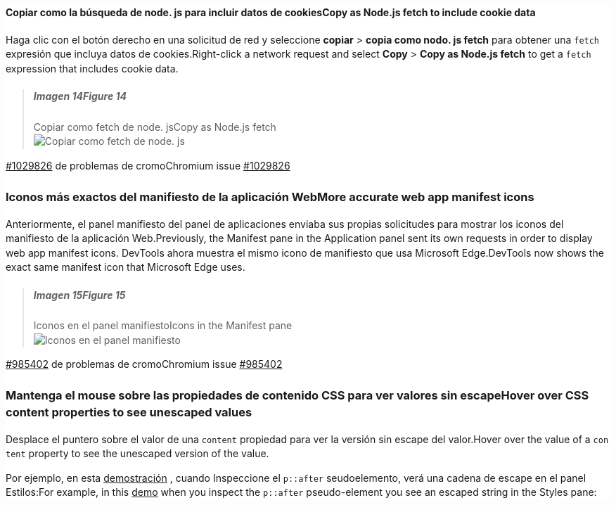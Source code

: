 #### <span data-ttu-id="b082e-225">Copiar como la búsqueda de node. js para incluir datos de cookies</span><span class="sxs-lookup"><span data-stu-id="b082e-225">Copy as Node.js fetch to include cookie data</span></span>   

<span data-ttu-id="b082e-226">Haga clic con el botón derecho en una solicitud de red y seleccione **copiar**  >  **copia como nodo. js fetch** para obtener una `fetch` expresión que incluya datos de cookies.</span><span class="sxs-lookup"><span data-stu-id="b082e-226">Right-click a network request and select **Copy** > **Copy as Node.js fetch** to get a `fetch` expression that includes cookie data.</span></span>  

> ##### <span data-ttu-id="b082e-227">Imagen 14</span><span class="sxs-lookup"><span data-stu-id="b082e-227">Figure 14</span></span>  
> <span data-ttu-id="b082e-228">Copiar como fetch de node. js</span><span class="sxs-lookup"><span data-stu-id="b082e-228">Copy as Node.js fetch</span></span>  
> ![Copiar como fetch de node. js][ImageCopyFetch]  

<span data-ttu-id="b082e-230">[#1029826][crbug1029826] de problemas de cromo</span><span class="sxs-lookup"><span data-stu-id="b082e-230">Chromium issue [#1029826][crbug1029826]</span></span>  

### <span data-ttu-id="b082e-231">Iconos más exactos del manifiesto de la aplicación Web</span><span class="sxs-lookup"><span data-stu-id="b082e-231">More accurate web app manifest icons</span></span>   

<span data-ttu-id="b082e-232">Anteriormente, el panel manifiesto del panel de aplicaciones enviaba sus propias solicitudes para mostrar los iconos del manifiesto de la aplicación Web.</span><span class="sxs-lookup"><span data-stu-id="b082e-232">Previously, the Manifest pane in the Application panel sent its own requests in order to display web app manifest icons.</span></span>  <span data-ttu-id="b082e-233">DevTools ahora muestra el mismo icono de manifiesto que usa Microsoft Edge.</span><span class="sxs-lookup"><span data-stu-id="b082e-233">DevTools now shows the exact same manifest icon that Microsoft Edge uses.</span></span>  

> ##### <span data-ttu-id="b082e-234">Imagen 15</span><span class="sxs-lookup"><span data-stu-id="b082e-234">Figure 15</span></span>  
> <span data-ttu-id="b082e-235">Iconos en el panel manifiesto</span><span class="sxs-lookup"><span data-stu-id="b082e-235">Icons in the Manifest pane</span></span>  
> ![Iconos en el panel manifiesto][ImageManifestIcon]   

<span data-ttu-id="b082e-237">[#985402][crbug985402] de problemas de cromo</span><span class="sxs-lookup"><span data-stu-id="b082e-237">Chromium issue [#985402][crbug985402]</span></span>  

### <span data-ttu-id="b082e-238">Mantenga el mouse sobre las propiedades de contenido CSS para ver valores sin escape</span><span class="sxs-lookup"><span data-stu-id="b082e-238">Hover over CSS content properties to see unescaped values</span></span>   

<span data-ttu-id="b082e-239">Desplace el puntero sobre el valor de una `content` propiedad para ver la versión sin escape del valor.</span><span class="sxs-lookup"><span data-stu-id="b082e-239">Hover over the value of a `content` property to see the unescaped version of the value.</span></span>  

<span data-ttu-id="b082e-240">Por ejemplo, en esta [demostración][CSSContentDemo] , cuando Inspeccione el `p::after` seudoelemento, verá una cadena de escape en el panel Estilos:</span><span class="sxs-lookup"><span data-stu-id="b082e-240">For example, in this [demo][CSSContentDemo] when you inspect the `p::after` pseudo-element you see an escaped string in the Styles pane:</span></span>  


[ImagePerformanceToolKeyboardReaderImprovements]: ../../images/2020/01/a11y-performance-tool.msft.gif "Ilustración 1: la herramienta de rendimiento en DevTools con la navegación con el teclado y las mejoras del lector de pantalla"  
[ImageLocalizedGerman]: ../../images/2020/01/localized-devtools.msft.png "Ilustración 2: el DevTools en alemán"  
[ImageHintsTabWebhintExtension]: ../../images/2020/01/webhint-browser-extension.msft.png "Ilustración 3: la pestaña sugerencias en Microsoft Edge DevTools cuando la extensión de explorador webhint está instalada"  
[Image3DView]: ../../images/2020/01/3dview.msft.png "Ilustración 4: vista 3D en el DevTools de Microsoft Edge"  
[ImageElementsVisualStudioCode]: ../../images/2020/01/elements-for-edge.msft.png "Ilustración 5: la herramienta elementos en VS Code que usa los elementos de la extensión de Microsoft Edge"  
[ImageDebuggerExtensionVisualStudioCode]: ../../images/2020/01/vscode-debugger.msft.png "Ilustración 6: el depurador para la extensión de Microsoft Edge en VS Code"  
[ImageWebhintVisualStudioCodeExtensionWorkspace]: ../../images/2020/01/webhint-vscode-extension.msft.png "Ilustración 7: la extensión de código webhint de VS analizando un archivo. TSX en VS Code"  
[ImageVisualStudioLaunchWebApp]: ../../images/2020/01/vs.msft.png "Ilustración 8: Visual Studio con la opción de iniciar la aplicación web en Microsoft Edge Canarias, dev o beta"  
[ImageTrackingPrevention]: ../../images/2020/01/tracking-prevention.msft.png "Ilustración 9: mensajes en la consola cuando el control de prevención bloquea el acceso al almacenamiento de un rastreador" 
[ImageMotoG4]: ../../images/2020/01/motog4.msft.png "Ilustración 10: simular una ventanilla de moto G4" 
[ImageMotoG4Frame]: ../../images/2020/01/motog4frame.msft.png "Ilustración 11: mostrar el hardware de moto G4" 
[ImageBlockedCookies]: ../../images/2020/01/blockedcookies.msft.png "Ilustración 12: cookies bloqueadas en el panel de cookies del panel de aplicaciones"
[ImageEditCookie]: ../../images/2020/01/editcookie.msft.png "Ilustración 13: edición de un valor de cookie"
[ImageCopyFetch]: ../../images/2020/01/fetchcookies.msft.png "Ilustración 14: copiar como fetch de node. js"
[ImageManifestIcon]: ../../images/2020/01/manifesticons.msft.png "Ilustración 15: iconos en el panel manifiesto"
[ImageEscapedString]: ../../images/2020/01/escapedstring.msft.png "Ilustración 16: la cadena de escape"
[ImageUnescapedString]: ../../images/2020/01/unescapedstring.msft.png "Ilustración 17: el valor sin escape"
[ImageSourcemapError]: ../../images/2020/01/sourcemap.msft.png "Ilustración 18: un error de carga del mapa de origen en la consola"
[ImageSettings]: ../../images/2020/01/settings.msft.png "Ilustración 19: deshabilitar la opción permitir el desplazamiento más allá del final del archivo en configuración"
[ImageScroll]: ../../images/2020/01/scrollingsources.msft.png "Ilustración 20: el desplazamiento más allá del final de un archivo ya está deshabilitado en el panel orígenes"
[ImageFeedbackIcon]: ../../images/2020/01/feedback-icon.msft.png "Ilustración 21: el icono * * comentarios * * en el DevTools de Microsoft Edge."
[DeviceToolbar]: ../../../device-mode/index.md#simulate-a-mobile-viewport "Simular un área de visualización móvil con el modo de dispositivo en Microsoft Edge DevTools"
[DeviceFrame]: ../../../device-mode/index.md#show-device-frame "Seleccione Mostrar marco del dispositivo para mostrar el marco del dispositivo físico en la ventanilla."
[CommandMenu]: ../../../command-menu/index.md "Ejecutar comandos con el menú de comandos de Microsoft Edge DevTools"  
[ThrottleNetworkAndCpu]: ../../../device-mode/index.md#throttle-the-network-and-cpu "Limite la red y la CPU para simular de forma más precisa las condiciones de navegación web de un usuario móvil."
[crbug924693]: https://crbug.com/924693 "924693: solicitud de característica: agregar moto G4 a la lista de modos de dispositivo"
[crbug1030258]: https://crbug.com/1030258 "1030258"
[crbug1026879]: https://crbug.com/1026879 "1026879: la pestaña de cookies ya no muestra la prioridad en la consola de desarrollo"
[CookiesFields]: ../../../storage/cookies.md#fields "Los campos de la tabla cookies"
[crbug1029826]: https://crbug.com/1029826 "1029826: red > clic con el botón secundario para solicitar > copiar-> copia como fetch no copia las cookies"
[crbug985402]: https://crbug.com/985402 "985402: las cadenas de error del icono del manifiesto de la aplicación web son confusas"
[CSSContentDemo]: https://mathiasbynens.github.io/css-dbg-stories/css-escapes.html "Demostración de contenido CSS sin escape"
[Settings]: ../../../customize/index.md#settings "Personalizar Microsoft Edge DevTools con la configuración"
[PostTweetEdgeDevTools]: https://aka.ms/tweet/edgedevtools "@EdgeDevTools | Publicar un tweet"  
[GitHubMicrosoftDocsEdgeDeveloperNewIssue]: https://aka.ms/edgedevtoolsdocs/feedback "Nuevo problema: MicrosoftDocs/Edge-Developer"  
[TheWebWeWant]: https://aka.ms/webwewant "La web que queremos"
[MicrosoftEdgePreviewChannels]: https://aka.ms/microsoftedge "Canales de Microsoft Edge Preview"  
[VisualStudioCodeDebuggerEdgeExtension]: ../../../../visual-studio-code/debugger-for-edge.md "Depurador para la extensión de código de Microsoft Edge VS"  
[VisualStudioCodeElementEdgeExtension]: ../../../../visual-studio-code/elements-for-edge.md "Elementos de la extensión de código de Microsoft Edge VS"  
[crbug963183]: https://crbug.com/963183 "963183-DevTools no cumplen la norma WCAG"
[crbug941561]: https://crbug.com/941561 "941561: localizabilidad del DevTools"
[crbug987787]: https://crbug.com/987787 "987787-vista 3D Dom"
[AccessibilityInsights]: https://aka.ms/a11yinsights "Información de accesibilidad"  
[MicrosoftEdgeInsiderAddons]: https://aka.ms/webhint/edge-extension "Complementos de Insider de Microsoft Edge"  
[MicrosoftVisualStudio]: ../../../../visual-studio/index.md "Visual Studio"  
[MicrosoftVisualStudioDownloads]: https://aka.ms/vs/download "Descargar Visual Studio 2019 para Windows \ & Mac"  
[MDNDocumentObjectModel]: https://developer.mozilla.org/docs/Web/API/Document_Object_Model "Modelo de objetos de documento (DOM) | MDN"  
[MDNZIndex]: https://developer.mozilla.org/docs/Web/CSS/z-index "índice z | MDN"  
[EdgeDevToolsTwitterAccount]: https://aka.ms/twitter/edgedevtools "@EdgeDevTools cuenta de Twitter"
[VisualStudioCode]: https://aka.ms/vscode "Código de Visual Studio"  
[VisualStudioMarketplaceDebuggerEdge]: https://aka.ms/debugger4code "Depurador para Microsoft Edge-Marketplace de Visual Studio"  
[VisualStudioMarketplaceElementsMicrosoftEdgeChromiumExtension]: https://aka.ms/elements4code "Elementos de Microsoft Edge \ (cromo \)-Visual Studio Marketplace"  
[VisualStudioMarketplaceWebhintExtension]: https://aka.ms/webhint4code "webhint-catálogo de soluciones de Visual Studio"
[Webhint]: https://aka.ms/webhint "sugerencia"  
[WebhintBrowserExtension]: https://aka.ms/webhint/browser-extension "Extensión de explorador webhint | documentación de webhint"  
[WebhintVisualStudioCodeExtension]: https://aka.ms/webhint/code-extension "Extensión de código de VS webhint | documentación de webhint"  
[TrackingPrevention]: https://aka.ms/microsoftedge/tracking-prevention-blog "Mejorar la prevención de seguimiento en la entrada de blog de Microsoft Edge"
[CCA4IL]: https://creativecommons.org/licenses/by/4.0  
[CCby4Image]: https://i.creativecommons.org/l/by/4.0/88x31.png  
[GoogleSitePolicies]: https://developers.google.com/terms/site-policies  
[KayceBasques]: https://developers.google.com/web/resources/contributors/kaycebasques  